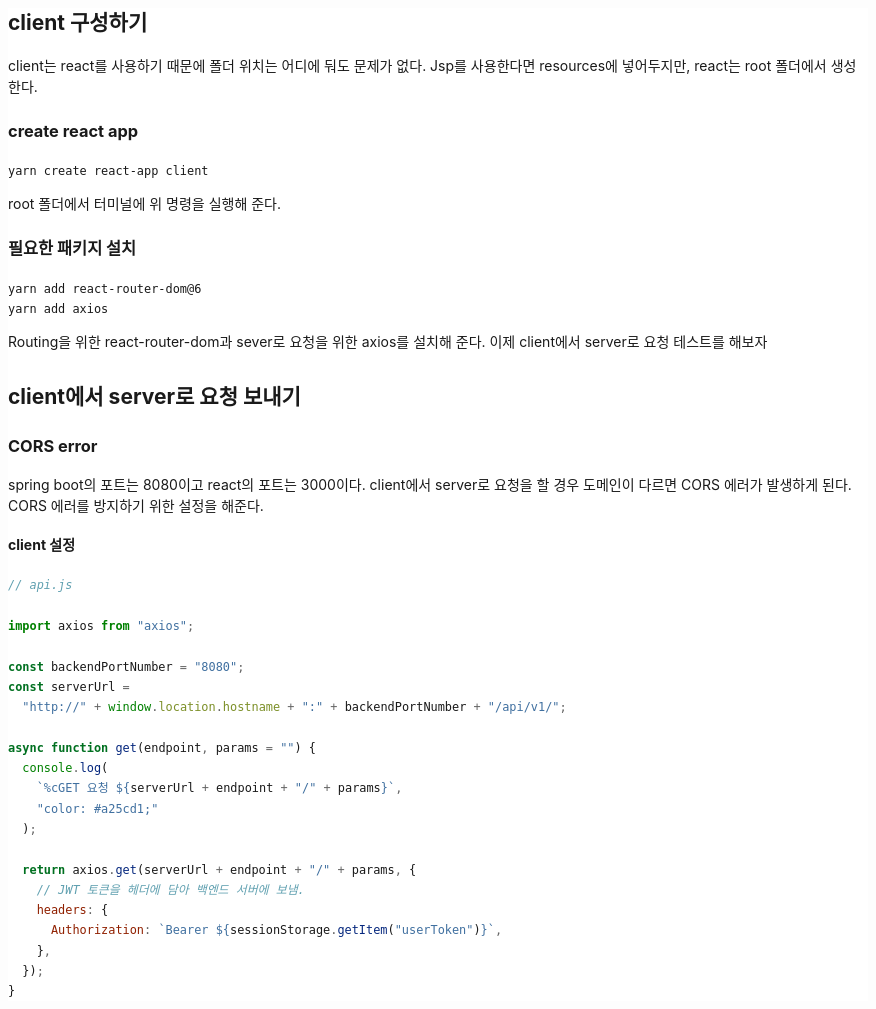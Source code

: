 ## client 구성하기

client는 react를 사용하기 때문에 폴더 위치는 어디에 둬도 문제가 없다. Jsp를 사용한다면 resources에 넣어두지만, react는 root 폴더에서 생성한다.

### create react app

```bash
yarn create react-app client
```

root 폴더에서 터미널에 위 명령을 실행해 준다.

### 필요한 패키지 설치

```bash
yarn add react-router-dom@6
yarn add axios
```

Routing을 위한 react-router-dom과 sever로 요청을 위한 axios를 설치해 준다. 이제 client에서 server로 요청 테스트를 해보자

## client에서 server로 요청 보내기

### CORS error

spring boot의 포트는 8080이고 react의 포트는 3000이다. client에서 server로 요청을 할 경우 도메인이 다르면 CORS 에러가 발생하게 된다. CORS 에러를 방지하기 위한 설정을 해준다.

#### client 설정

```jsx
// api.js

import axios from "axios";

const backendPortNumber = "8080";
const serverUrl =
  "http://" + window.location.hostname + ":" + backendPortNumber + "/api/v1/";

async function get(endpoint, params = "") {
  console.log(
    `%cGET 요청 ${serverUrl + endpoint + "/" + params}`,
    "color: #a25cd1;"
  );

  return axios.get(serverUrl + endpoint + "/" + params, {
    // JWT 토큰을 헤더에 담아 백엔드 서버에 보냄.
    headers: {
      Authorization: `Bearer ${sessionStorage.getItem("userToken")}`,
    },
  });
}
```
